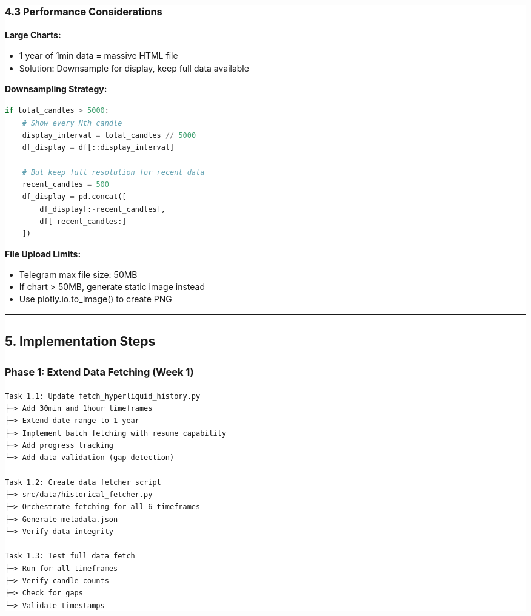 ### 4.3 Performance Considerations

**Large Charts:**
- 1 year of 1min data = massive HTML file
- Solution: Downsample for display, keep full data available

**Downsampling Strategy:**
```python
if total_candles > 5000:
    # Show every Nth candle
    display_interval = total_candles // 5000
    df_display = df[::display_interval]

    # But keep full resolution for recent data
    recent_candles = 500
    df_display = pd.concat([
        df_display[:-recent_candles],
        df[-recent_candles:]
    ])
```

**File Upload Limits:**
- Telegram max file size: 50MB
- If chart > 50MB, generate static image instead
- Use plotly.io.to_image() to create PNG

---

## 5. Implementation Steps

### Phase 1: Extend Data Fetching (Week 1)
```
Task 1.1: Update fetch_hyperliquid_history.py
├─> Add 30min and 1hour timeframes
├─> Extend date range to 1 year
├─> Implement batch fetching with resume capability
├─> Add progress tracking
└─> Add data validation (gap detection)

Task 1.2: Create data fetcher script
├─> src/data/historical_fetcher.py
├─> Orchestrate fetching for all 6 timeframes
├─> Generate metadata.json
└─> Verify data integrity

Task 1.3: Test full data fetch
├─> Run for all timeframes
├─> Verify candle counts
├─> Check for gaps
└─> Validate timestamps
```

